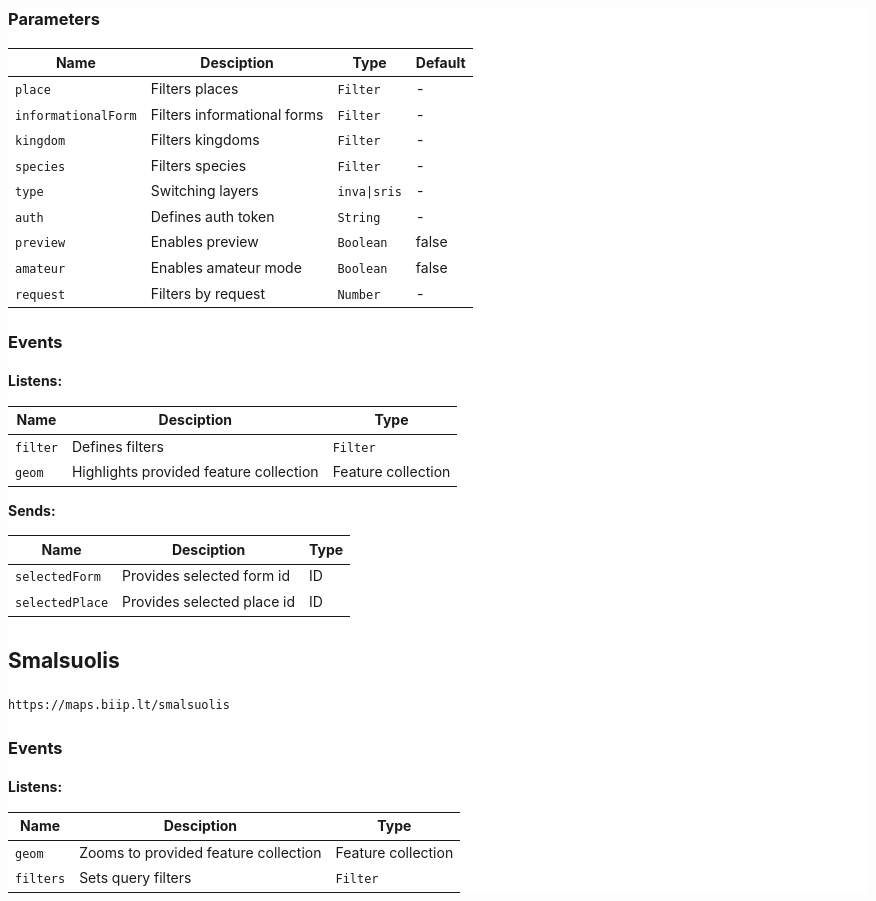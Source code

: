 ### Parameters

| Name                | Desciption                  | Type         | Default |
| ------------------- | --------------------------- | ------------ | ------- |
| `place`             | Filters places              | `Filter`     | -       |
| `informationalForm` | Filters informational forms | `Filter`     | -       |
| `kingdom`           | Filters kingdoms            | `Filter`     | -       |
| `species`           | Filters species             | `Filter`     | -       |
| `type`              | Switching layers            | `inva\|sris` | -       |
| `auth`              | Defines auth token          | `String`     | -       |
| `preview`           | Enables preview             | `Boolean`    | false   |
| `amateur`           | Enables amateur mode        | `Boolean`    | false   |
| `request`           | Filters by request          | `Number`     | -       |

### Events

**Listens:**

| Name     | Desciption                             | Type               |
| -------- | -------------------------------------- | ------------------ |
| `filter` | Defines filters                        | `Filter`           |
| `geom`   | Highlights provided feature collection | Feature collection |

**Sends:**

| Name            | Desciption                 | Type |
| --------------- | -------------------------- | ---- |
| `selectedForm`  | Provides selected form id  | ID   |
| `selectedPlace` | Provides selected place id | ID   |

## Smalsuolis

```
https://maps.biip.lt/smalsuolis
```

### Events

**Listens:**

| Name      | Desciption                           | Type               |
| --------- | ------------------------------------ | ------------------ |
| `geom`    | Zooms to provided feature collection | Feature collection |
| `filters` | Sets query filters                   | `Filter`           |
